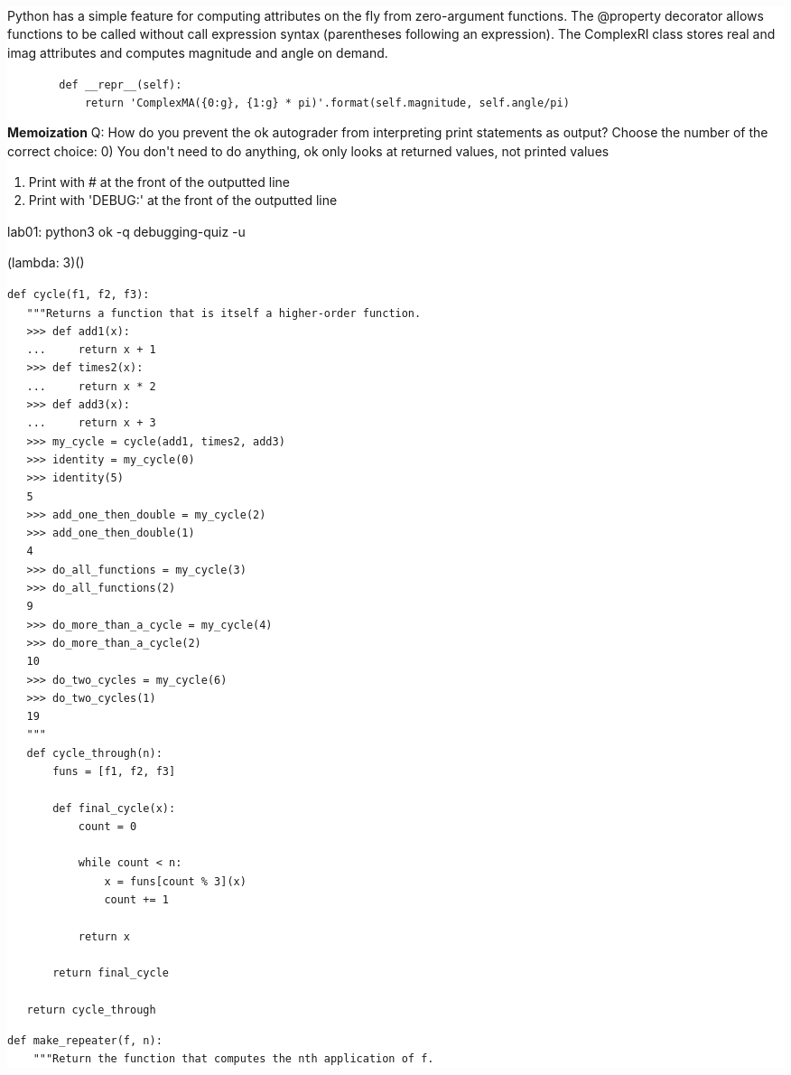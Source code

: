 Python has a simple feature for computing attributes on the fly from zero-argument functions. The @property decorator allows functions to be called without call expression syntax (parentheses following an expression). The ComplexRI class stores real and imag attributes and computes magnitude and angle on demand.
  
```
        def __repr__(self):
            return 'ComplexMA({0:g}, {1:g} * pi)'.format(self.magnitude, self.angle/pi)
```
  
**Memoization**
Q: How do you prevent the ok autograder from interpreting print statements as output?
Choose the number of the correct choice:
0) You don't need to do anything, ok only looks at returned values, not printed values
1) Print with # at the front of the outputted line
2) Print with 'DEBUG:' at the front of the outputted line  
  
lab01:
  python3 ok -q debugging-quiz -u
  
(lambda: 3)()
 
 ```
 def cycle(f1, f2, f3):
    """Returns a function that is itself a higher-order function.
    >>> def add1(x):
    ...     return x + 1
    >>> def times2(x):
    ...     return x * 2
    >>> def add3(x):
    ...     return x + 3
    >>> my_cycle = cycle(add1, times2, add3)
    >>> identity = my_cycle(0)
    >>> identity(5)
    5
    >>> add_one_then_double = my_cycle(2)
    >>> add_one_then_double(1)
    4
    >>> do_all_functions = my_cycle(3)
    >>> do_all_functions(2)
    9
    >>> do_more_than_a_cycle = my_cycle(4)
    >>> do_more_than_a_cycle(2)
    10
    >>> do_two_cycles = my_cycle(6)
    >>> do_two_cycles(1)
    19
    """
    def cycle_through(n):
        funs = [f1, f2, f3]

        def final_cycle(x):
            count = 0

            while count < n:
                x = funs[count % 3](x)
                count += 1

            return x

        return final_cycle
    
    return cycle_through
```  
```
def make_repeater(f, n):
    """Return the function that computes the nth application of f.
```